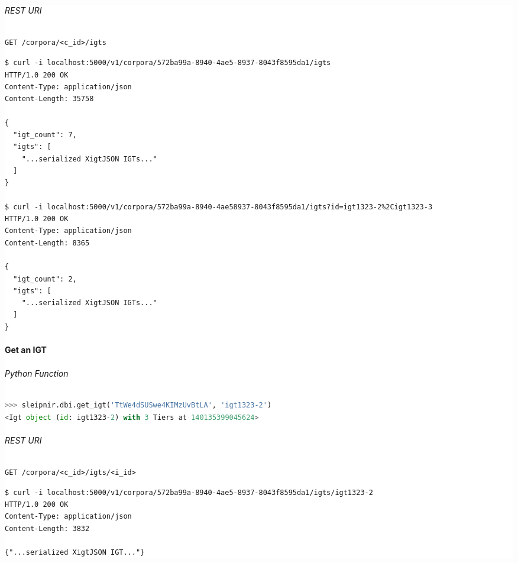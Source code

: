 ###### REST URI

```http
GET /corpora/<c_id>/igts
```

```http
$ curl -i localhost:5000/v1/corpora/572ba99a-8940-4ae5-8937-8043f8595da1/igts
HTTP/1.0 200 OK
Content-Type: application/json
Content-Length: 35758

{
  "igt_count": 7,
  "igts": [
    "...serialized XigtJSON IGTs..."
  ]
}

$ curl -i localhost:5000/v1/corpora/572ba99a-8940-4ae58937-8043f8595da1/igts?id=igt1323-2%2Cigt1323-3
HTTP/1.0 200 OK
Content-Type: application/json
Content-Length: 8365

{
  "igt_count": 2,
  "igts": [
    "...serialized XigtJSON IGTs..."
  ]
}
```

#### Get an IGT

###### Python Function

```python
>>> sleipnir.dbi.get_igt('TtWe4dSUSwe4KIMzUvBtLA', 'igt1323-2')
<Igt object (id: igt1323-2) with 3 Tiers at 140135399045624>
```

###### REST URI

```http
GET /corpora/<c_id>/igts/<i_id>
```

```http
$ curl -i localhost:5000/v1/corpora/572ba99a-8940-4ae5-8937-8043f8595da1/igts/igt1323-2
HTTP/1.0 200 OK
Content-Type: application/json
Content-Length: 3832

{"...serialized XigtJSON IGT..."}
```
